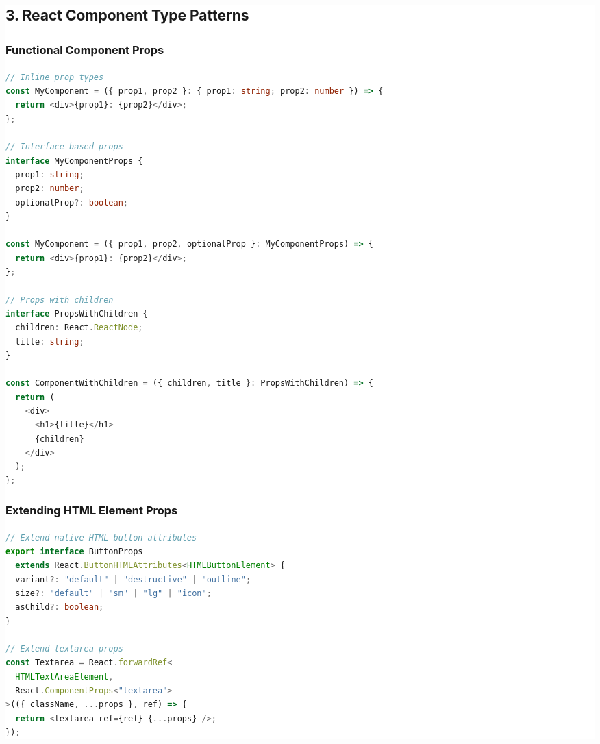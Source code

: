 ## **3. React Component Type Patterns**

### **Functional Component Props**
```typescript
// Inline prop types
const MyComponent = ({ prop1, prop2 }: { prop1: string; prop2: number }) => {
  return <div>{prop1}: {prop2}</div>;
};

// Interface-based props
interface MyComponentProps {
  prop1: string;
  prop2: number;
  optionalProp?: boolean;
}

const MyComponent = ({ prop1, prop2, optionalProp }: MyComponentProps) => {
  return <div>{prop1}: {prop2}</div>;
};

// Props with children
interface PropsWithChildren {
  children: React.ReactNode;
  title: string;
}

const ComponentWithChildren = ({ children, title }: PropsWithChildren) => {
  return (
    <div>
      <h1>{title}</h1>
      {children}
    </div>
  );
};
```

### **Extending HTML Element Props**
```typescript
// Extend native HTML button attributes
export interface ButtonProps
  extends React.ButtonHTMLAttributes<HTMLButtonElement> {
  variant?: "default" | "destructive" | "outline";
  size?: "default" | "sm" | "lg" | "icon";
  asChild?: boolean;
}

// Extend textarea props
const Textarea = React.forwardRef<
  HTMLTextAreaElement,
  React.ComponentProps<"textarea">
>(({ className, ...props }, ref) => {
  return <textarea ref={ref} {...props} />;
});
```
